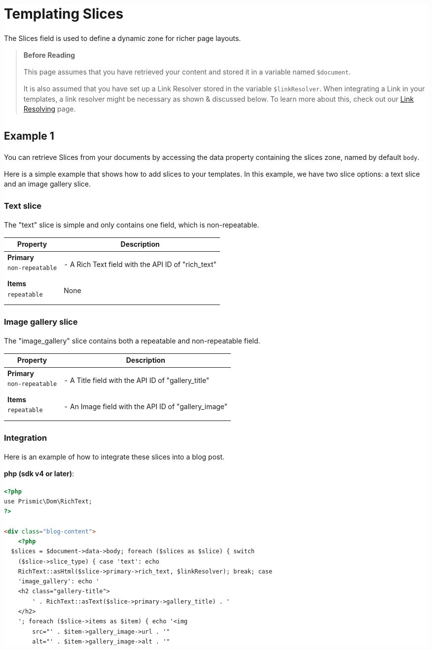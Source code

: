# Templating Slices

The Slices field is used to define a dynamic zone for richer page layouts.

> **Before Reading**
>
> This page assumes that you have retrieved your content and stored it in a variable named `$document`.
>
> It is also assumed that you have set up a Link Resolver stored in the variable `$linkResolver`. When integrating a Link in your templates, a link resolver might be necessary as shown & discussed below. To learn more about this, check out our [Link Resolving](../04-beyond-the-api/01-link-resolving.md) page.

## Example 1

You can retrieve Slices from your documents by accessing the data property containing the slices zone, named by default `body`.

Here is a simple example that shows how to add slices to your templates. In this example, we have two slice options: a text slice and an image gallery slice.

### Text slice

The "text" slice is simple and only contains one field, which is non-repeatable.

| Property                                                 | Description                                                         |
| -------------------------------------------------------- | ------------------------------------------------------------------- |
| <strong>Primary</strong><br/><code>non-repeatable</code> | <p>- A Rich Text field with the API ID of &quot;rich_text&quot;</p> |
| <strong>Items</strong><br/><code>repeatable</code>       | <p>None</p>                                                         |

### Image gallery slice

The "image_gallery" slice contains both a repeatable and non-repeatable field.

| Property                                                 | Description                                                          |
| -------------------------------------------------------- | -------------------------------------------------------------------- |
| <strong>Primary</strong><br/><code>non-repeatable</code> | <p>- A Title field with the API ID of &quot;gallery_title&quot;</p>  |
| <strong>Items</strong><br/><code>repeatable</code>       | <p>- An Image field with the API ID of &quot;gallery_image&quot;</p> |

### Integration

Here is an example of how to integrate these slices into a blog post.

**php (sdk v4 or later)**:

```html
<?php
use Prismic\Dom\RichText;
?>

<div class="blog-content">
    <?php 
  $slices = $document->data->body; foreach ($slices as $slice) { switch
    ($slice->slice_type) { case 'text': echo
    RichText::asHtml($slice->primary->rich_text, $linkResolver); break; case
    'image_gallery': echo '
    <h2 class="gallery-title">
        ' . RichText::asText($slice->primary->gallery_title) . '
    </h2>
    '; foreach ($slice->items as $item) { echo '<img
        src="' . $item->gallery_image->url . '"
        alt="' . $item->gallery_image->alt . '"
```